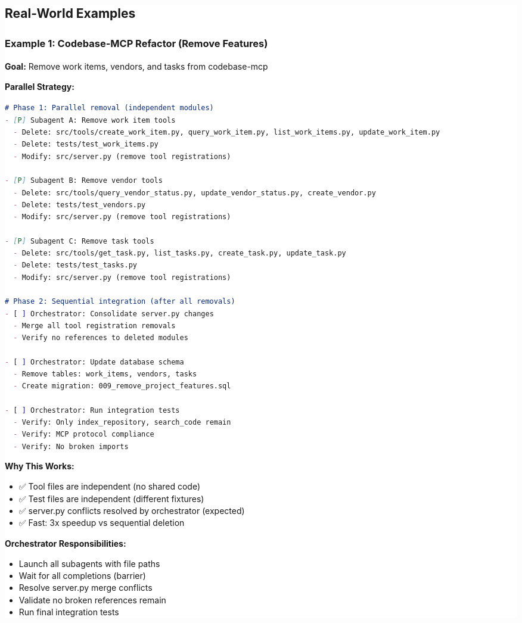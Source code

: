 
## Real-World Examples

### Example 1: Codebase-MCP Refactor (Remove Features)

**Goal:** Remove work items, vendors, and tasks from codebase-mcp

**Parallel Strategy:**
```markdown
# Phase 1: Parallel removal (independent modules)
- [P] Subagent A: Remove work item tools
  - Delete: src/tools/create_work_item.py, query_work_item.py, list_work_items.py, update_work_item.py
  - Delete: tests/test_work_items.py
  - Modify: src/server.py (remove tool registrations)

- [P] Subagent B: Remove vendor tools
  - Delete: src/tools/query_vendor_status.py, update_vendor_status.py, create_vendor.py
  - Delete: tests/test_vendors.py
  - Modify: src/server.py (remove tool registrations)

- [P] Subagent C: Remove task tools
  - Delete: src/tools/get_task.py, list_tasks.py, create_task.py, update_task.py
  - Delete: tests/test_tasks.py
  - Modify: src/server.py (remove tool registrations)

# Phase 2: Sequential integration (after all removals)
- [ ] Orchestrator: Consolidate server.py changes
  - Merge all tool registration removals
  - Verify no references to deleted modules

- [ ] Orchestrator: Update database schema
  - Remove tables: work_items, vendors, tasks
  - Create migration: 009_remove_project_features.sql

- [ ] Orchestrator: Run integration tests
  - Verify: Only index_repository, search_code remain
  - Verify: MCP protocol compliance
  - Verify: No broken imports
```

**Why This Works:**
- ✅ Tool files are independent (no shared code)
- ✅ Test files are independent (different fixtures)
- ✅ server.py conflicts resolved by orchestrator (expected)
- ✅ Fast: 3x speedup vs sequential deletion

**Orchestrator Responsibilities:**
- Launch all subagents with file paths
- Wait for all completions (barrier)
- Resolve server.py merge conflicts
- Validate no broken references remain
- Run final integration tests
